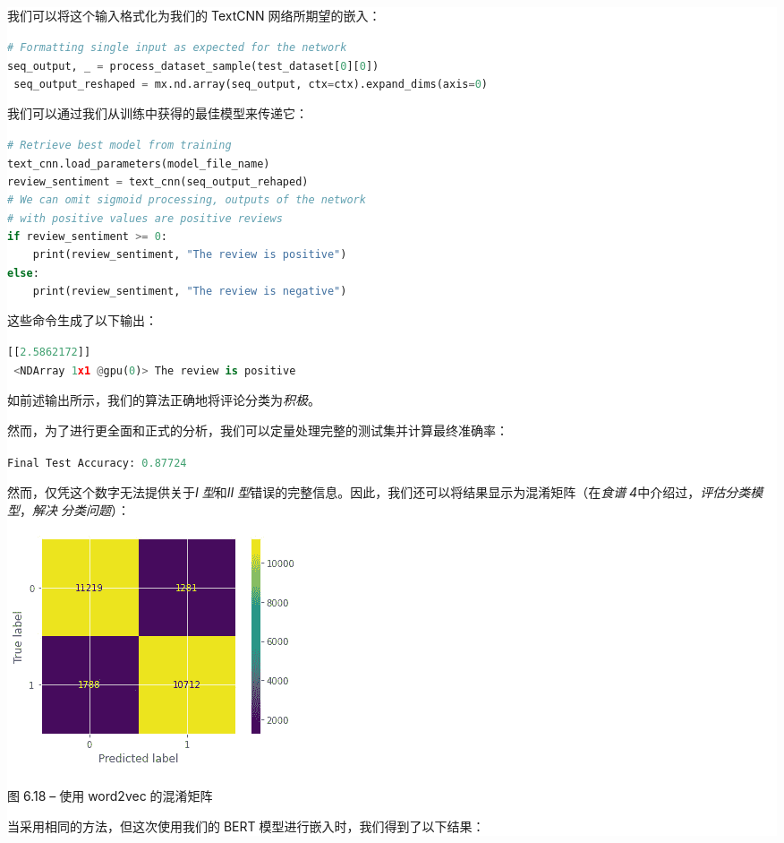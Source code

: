 我们可以将这个输入格式化为我们的 TextCNN 网络所期望的嵌入：

```py
# Formatting single input as expected for the network
seq_output, _ = process_dataset_sample(test_dataset[0][0])
 seq_output_reshaped = mx.nd.array(seq_output, ctx=ctx).expand_dims(axis=0)
```

我们可以通过我们从训练中获得的最佳模型来传递它：

```py
# Retrieve best model from training
text_cnn.load_parameters(model_file_name)
review_sentiment = text_cnn(seq_output_rehaped)
# We can omit sigmoid processing, outputs of the network
# with positive values are positive reviews
if review_sentiment >= 0:
    print(review_sentiment, "The review is positive")
else:
    print(review_sentiment, "The review is negative")
```

这些命令生成了以下输出：

```py
[[2.5862172]]
 <NDArray 1x1 @gpu(0)> The review is positive
```

如前述输出所示，我们的算法正确地将评论分类为*积极*。

然而，为了进行更全面和正式的分析，我们可以定量处理完整的测试集并计算最终准确率：

```py
Final Test Accuracy: 0.87724
```

然而，仅凭这个数字无法提供关于*I 型*和*II 型*错误的完整信息。因此，我们还可以将结果显示为混淆矩阵（在*食谱 4*中介绍过，*评估分类模型*，*解决* *分类问题*）：

![图 6.18 – 使用 word2vec 的混淆矩阵](img/B16591_06_18.jpg)

图 6.18 – 使用 word2vec 的混淆矩阵

当采用相同的方法，但这次使用我们的 BERT 模型进行嵌入时，我们得到了以下结果：
